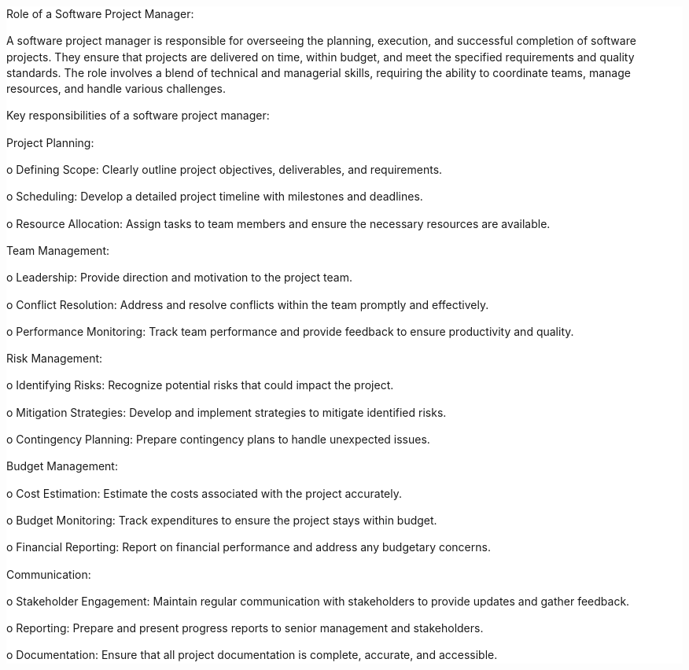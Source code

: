 Role of a Software Project Manager:

A software project manager is responsible for overseeing the planning, execution, and 
successful completion of software projects. They ensure that projects are delivered on time, 
within budget, and meet the specified requirements and quality standards. The role involves a 
blend of technical and managerial skills, requiring the ability to coordinate teams, manage 
resources, and handle various challenges.

Key responsibilities of a software project manager:

Project Planning:

o Defining Scope: Clearly outline project objectives, deliverables, and 
requirements.

o Scheduling: Develop a detailed project timeline with milestones and deadlines.

o Resource Allocation: Assign tasks to team members and ensure the necessary 
resources are available.

Team Management:

o Leadership: Provide direction and motivation to the project team.

o Conflict Resolution: Address and resolve conflicts within the team promptly 
and effectively.

o Performance Monitoring: Track team performance and provide feedback to 
ensure productivity and quality.

Risk Management:

o Identifying Risks: Recognize potential risks that could impact the project.

o Mitigation Strategies: Develop and implement strategies to mitigate identified 
risks.

o Contingency Planning: Prepare contingency plans to handle unexpected 
issues.

Budget Management:

o Cost Estimation: Estimate the costs associated with the project accurately.

o Budget Monitoring: Track expenditures to ensure the project stays within 
budget.

o Financial Reporting: Report on financial performance and address any 
budgetary concerns.

Communication:

o Stakeholder Engagement: Maintain regular communication with stakeholders 
to provide updates and gather feedback.

o Reporting: Prepare and present progress reports to senior management and 
stakeholders.

o Documentation: Ensure that all project documentation is complete, accurate, 
and accessible.
